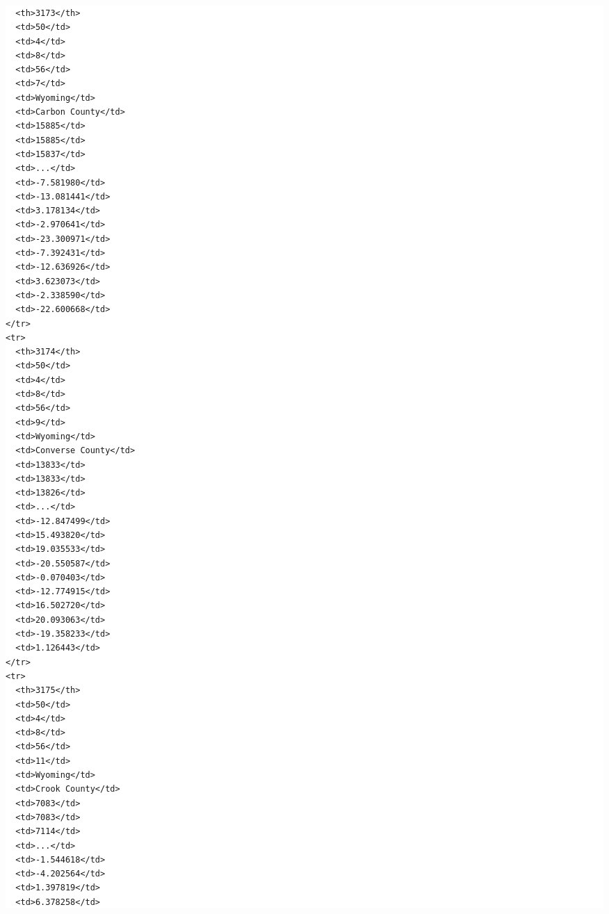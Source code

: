       <th>3173</th>
      <td>50</td>
      <td>4</td>
      <td>8</td>
      <td>56</td>
      <td>7</td>
      <td>Wyoming</td>
      <td>Carbon County</td>
      <td>15885</td>
      <td>15885</td>
      <td>15837</td>
      <td>...</td>
      <td>-7.581980</td>
      <td>-13.081441</td>
      <td>3.178134</td>
      <td>-2.970641</td>
      <td>-23.300971</td>
      <td>-7.392431</td>
      <td>-12.636926</td>
      <td>3.623073</td>
      <td>-2.338590</td>
      <td>-22.600668</td>
    </tr>
    <tr>
      <th>3174</th>
      <td>50</td>
      <td>4</td>
      <td>8</td>
      <td>56</td>
      <td>9</td>
      <td>Wyoming</td>
      <td>Converse County</td>
      <td>13833</td>
      <td>13833</td>
      <td>13826</td>
      <td>...</td>
      <td>-12.847499</td>
      <td>15.493820</td>
      <td>19.035533</td>
      <td>-20.550587</td>
      <td>-0.070403</td>
      <td>-12.774915</td>
      <td>16.502720</td>
      <td>20.093063</td>
      <td>-19.358233</td>
      <td>1.126443</td>
    </tr>
    <tr>
      <th>3175</th>
      <td>50</td>
      <td>4</td>
      <td>8</td>
      <td>56</td>
      <td>11</td>
      <td>Wyoming</td>
      <td>Crook County</td>
      <td>7083</td>
      <td>7083</td>
      <td>7114</td>
      <td>...</td>
      <td>-1.544618</td>
      <td>-4.202564</td>
      <td>1.397819</td>
      <td>6.378258</td>